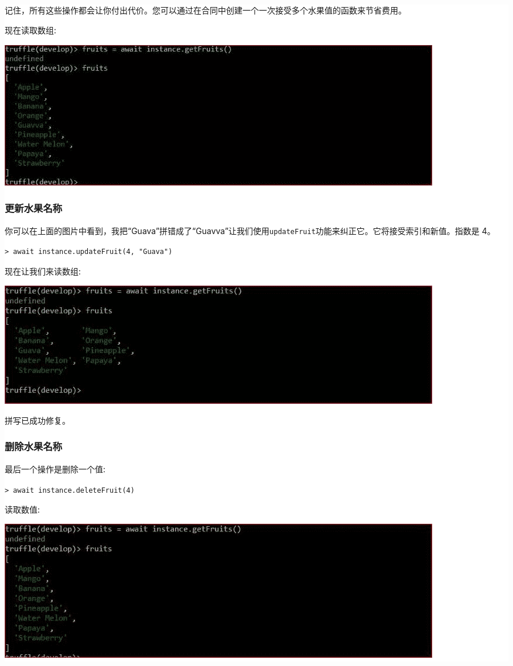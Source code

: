 记住，所有这些操作都会让你付出代价。您可以通过在合同中创建一个一次接受多个水果值的函数来节省费用。

现在读取数组:

![Truffle Develop Fruits](img/750935e18914e05d64b2637b7bfc113d.png)

### 更新水果名称

你可以在上面的图片中看到，我把“Guava”拼错成了“Guavva”让我们使用`updateFruit`功能来纠正它。它将接受索引和新值。指数是 4。

```
> await instance.updateFruit(4, "Guava")

```

现在让我们来读数组:

![Spelling Fixed](img/046f717fb2e837b8331928b4eef59528.png)

拼写已成功修复。

### 删除水果名称

最后一个操作是删除一个值:

```
> await instance.deleteFruit(4)

```

读取数值:

![Guava Item Gone](img/3b8cb11b94e6af73d0b70f2d7c940709.png)

